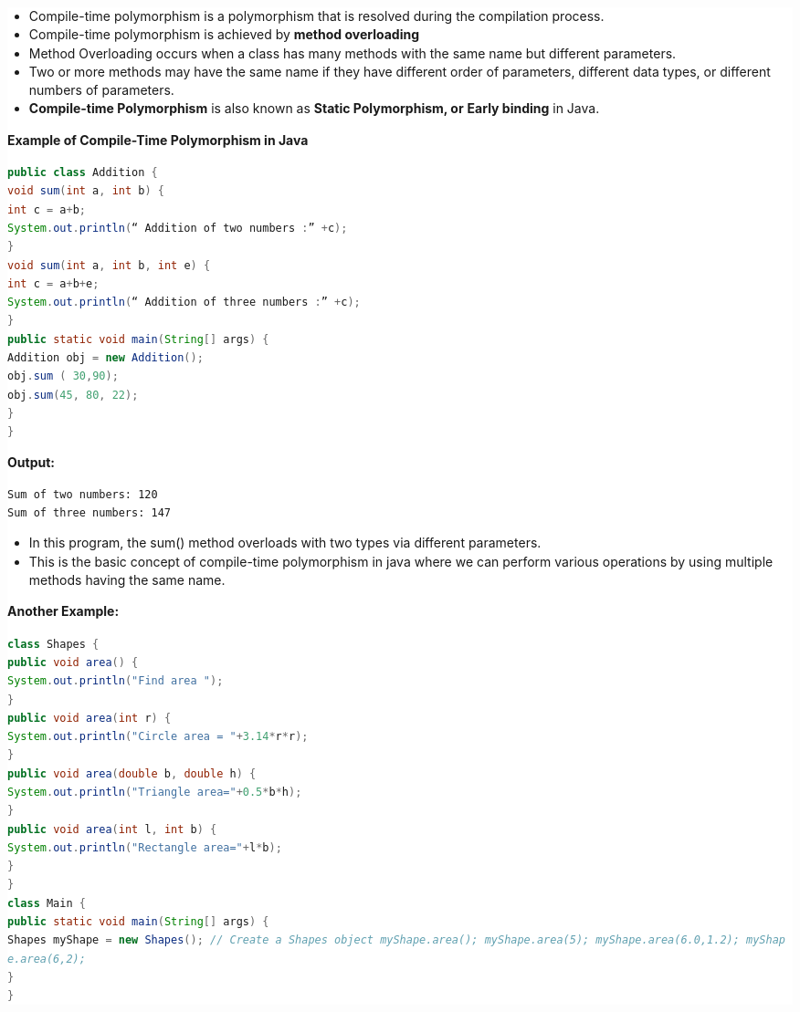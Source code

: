 -   Compile-time polymorphism is a polymorphism that is resolved during the compilation process.
-   Compile-time polymorphism is achieved by **method overloading**
-   Method Overloading occurs when a class has many methods with the same name but different parameters.
-   Two or more methods may have the same name if they have different order of parameters, different data types, or different numbers of parameters.
-   **Compile-time Polymorphism** is also known as **Static Polymorphism, or** **Early binding** in Java.

**Example of Compile-Time Polymorphism in Java**

```java
public class Addition { 
void sum(int a, int b) { 
int c = a+b; 
System.out.println(“ Addition of two numbers :” +c); 
} 
void sum(int a, int b, int e) { 
int c = a+b+e; 
System.out.println(“ Addition of three numbers :” +c); 
} 
public static void main(String[] args) { 
Addition obj = new Addition(); 
obj.sum ( 30,90); 
obj.sum(45, 80, 22); 
} 
}
```

**Output:**

```
Sum of two numbers: 120
Sum of three numbers: 147
```

-   In this program, the sum() method overloads with two types via different parameters.
-   This is the basic concept of compile-time polymorphism in java where we can perform various operations by using multiple methods having the same name.

**Another Example:**

```java
class Shapes { 
public void area() { 
System.out.println("Find area "); 
} 
public void area(int r) { 
System.out.println("Circle area = "+3.14*r*r); 
} 
public void area(double b, double h) { 
System.out.println("Triangle area="+0.5*b*h); 
} 
public void area(int l, int b) { 
System.out.println("Rectangle area="+l*b); 
} 
} 
class Main { 
public static void main(String[] args) { 
Shapes myShape = new Shapes(); // Create a Shapes object myShape.area(); myShape.area(5); myShape.area(6.0,1.2); myShape.area(6,2); 
} 
}
```
